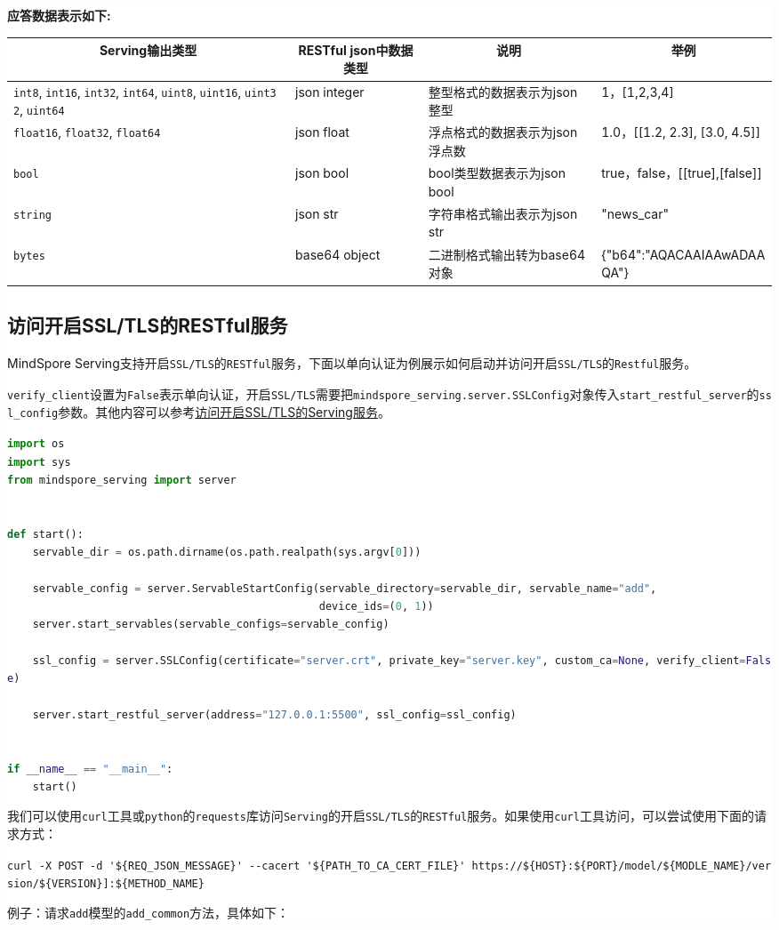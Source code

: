 **应答数据表示如下:**

|  Serving输出类型 | RESTful json中数据类型   | 说明  |  举例  |
|  ----  | ----  |  ---- | ---- |
| `int8`, `int16`, `int32`, `int64`, `uint8`, `uint16`, `uint32`, `uint64` | json integer | 整型格式的数据表示为json整型 | 1，[1,2,3,4]  |
| `float16`, `float32`, `float64` | json float | 浮点格式的数据表示为json浮点数 | 1.0，[[1.2, 2.3], [3.0, 4.5]]  |
| `bool` | json bool | bool类型数据表示为json bool | true，false，[[true],[false]]  |
| `string` | json str | 字符串格式输出表示为json str | "news_car"  |
| `bytes` | base64 object | 二进制格式输出转为base64对象 | {"b64":"AQACAAIAAwADAAQA"}  |

## 访问开启SSL/TLS的RESTful服务

MindSpore Serving支持开启`SSL/TLS`的`RESTful`服务，下面以单向认证为例展示如何启动并访问开启`SSL/TLS`的`Restful`服务。

`verify_client`设置为`False`表示单向认证，开启`SSL/TLS`需要把`mindspore_serving.server.SSLConfig`对象传入`start_restful_server`的`ssl_config`参数。其他内容可以参考[访问开启SSL/TLS的Serving服务](https://www.mindspore.cn/serving/docs/zh-CN/r1.3/serving_grpc.html#ssl-tlsserving)。

```python
import os
import sys
from mindspore_serving import server


def start():
    servable_dir = os.path.dirname(os.path.realpath(sys.argv[0]))

    servable_config = server.ServableStartConfig(servable_directory=servable_dir, servable_name="add",
                                                 device_ids=(0, 1))
    server.start_servables(servable_configs=servable_config)

    ssl_config = server.SSLConfig(certificate="server.crt", private_key="server.key", custom_ca=None, verify_client=False)

    server.start_restful_server(address="127.0.0.1:5500", ssl_config=ssl_config)


if __name__ == "__main__":
    start()
```

我们可以使用`curl`工具或`python`的`requests`库访问`Serving`的开启`SSL/TLS`的`RESTful`服务。如果使用`curl`工具访问，可以尝试使用下面的请求方式：

```text
curl -X POST -d '${REQ_JSON_MESSAGE}' --cacert '${PATH_TO_CA_CERT_FILE}' https://${HOST}:${PORT}/model/${MODLE_NAME}/version/${VERSION}]:${METHOD_NAME}
```

例子：请求`add`模型的`add_common`方法，具体如下：
